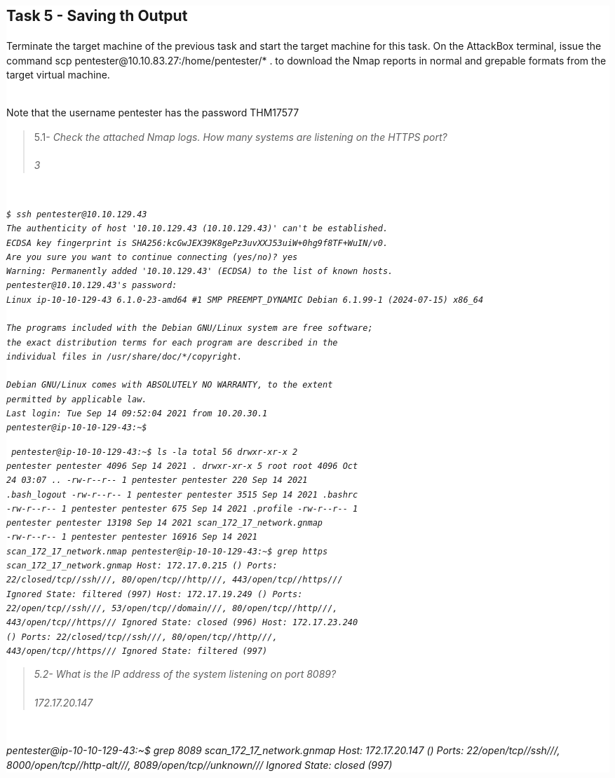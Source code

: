 
<h2>Task 5 - Saving th Output</h2>

<p>Terminate the target machine of the previous task and start the target machine for this task. On the AttackBox terminal, issue the command scp pentester@10.10.83.27:/home/pentester/* . to download the Nmap reports in normal and grepable formats from the target virtual machine.<br><br>

Note that the username pentester has the password THM17577</p>

> 5.1- <em>Check the attached Nmap logs. How many systems are listening on the HTTPS port?<br>
</strong><br>3</strong><br>
<p><br></p>

<pre><code>$ ssh pentester@10.10.129.43
The authenticity of host '10.10.129.43 (10.10.129.43)' can't be established.
ECDSA key fingerprint is SHA256:kcGwJEX39K8gePz3uvXXJ53uiW+0hg9f8TF+WuIN/v0.
Are you sure you want to continue connecting (yes/no)? yes
Warning: Permanently added '10.10.129.43' (ECDSA) to the list of known hosts.
pentester@10.10.129.43's password: 
Linux ip-10-10-129-43 6.1.0-23-amd64 #1 SMP PREEMPT_DYNAMIC Debian 6.1.99-1 (2024-07-15) x86_64

The programs included with the Debian GNU/Linux system are free software;
the exact distribution terms for each program are described in the
individual files in /usr/share/doc/*/copyright.

Debian GNU/Linux comes with ABSOLUTELY NO WARRANTY, to the extent
permitted by applicable law.
Last login: Tue Sep 14 09:52:04 2021 from 10.20.30.1
pentester@ip-10-10-129-43:~$ 
</code></pre>

<p></p>

<code><pre> pentester@ip-10-10-129-43:~$ ls -la
total 56
drwxr-xr-x 2 pentester pentester  4096 Sep 14  2021 .
drwxr-xr-x 5 root      root       4096 Oct 24 03:07 ..
-rw-r--r-- 1 pentester pentester   220 Sep 14  2021 .bash_logout
-rw-r--r-- 1 pentester pentester  3515 Sep 14  2021 .bashrc
-rw-r--r-- 1 pentester pentester   675 Sep 14  2021 .profile
-rw-r--r-- 1 pentester pentester 13198 Sep 14  2021 scan_172_17_network.gnmap
-rw-r--r-- 1 pentester pentester 16916 Sep 14  2021 scan_172_17_network.nmap
pentester@ip-10-10-129-43:~$ grep https scan_172_17_network.gnmap
Host: 172.17.0.215 ()	Ports: 22/closed/tcp//ssh///, 80/open/tcp//http///, 443/open/tcp//https///	Ignored State: filtered (997)
Host: 172.17.19.249 ()	Ports: 22/open/tcp//ssh///, 53/open/tcp//domain///, 80/open/tcp//http///, 443/open/tcp//https///	Ignored State: closed (996)
Host: 172.17.23.240 ()	Ports: 22/closed/tcp//ssh///, 80/open/tcp//http///, 443/open/tcp//https///	Ignored State: filtered (997)
</code></pre>

> 5.2- <em>What is the IP address of the system listening on port 8089?<br>
</strong><br>172.17.20.147</strong><br>
<p><br></p>

</code></pre>
pentester@ip-10-10-129-43:~$ grep 8089 scan_172_17_network.gnmap
Host: 172.17.20.147 ()	Ports: 22/open/tcp//ssh///, 8000/open/tcp//http-alt///, 8089/open/tcp//unknown///	Ignored State: closed (997)
</code></pre>
